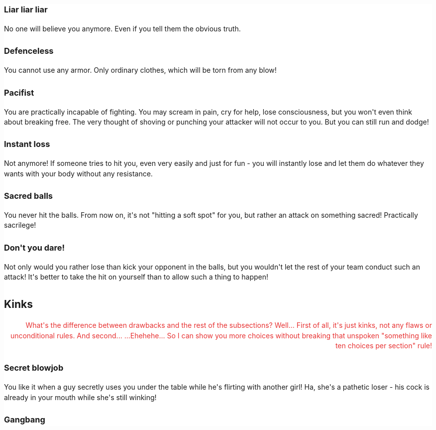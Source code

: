 ### Liar liar liar

No one will believe you anymore. Even if you tell them the obvious truth.

### Defenceless

You cannot use any armor. Only ordinary clothes, which will be torn from any blow! 

### Pacifist

You are practically incapable of fighting. You may scream in pain, cry for help, lose consciousness, but you won't even think about breaking free. The very thought of shoving or punching your attacker will not occur to you.
But you can still run and dodge!

### Instant loss

Not anymore! If someone tries to hit you, even very easily and just for fun - you will instantly lose and let them do whatever they wants with your body without any resistance. 

### Sacred balls

You never hit the balls. From now on, it's not "hitting a soft spot" for you, but rather an attack on something sacred! Practically sacrilege! 

### Don't you dare!

Not only would you rather lose than kick your opponent in the balls, but you wouldn't let the rest of your team conduct such an attack! It's better to take the hit on yourself than to allow such a thing to happen!

## Kinks

<p style="color: #E73333FF;text-align: right;"> <p style="color: #E73333FF;text-align: right;">What's the difference between drawbacks 
and the rest of the subsections? 
Well... 
First of all, it's just kinks, not any flaws
 or unconditional rules.
And second... 
...Ehehehe...
So I can show you more choices without
 breaking that unspoken
 "something like ten choices per section" rule! </p>

### Secret blowjob

You like it when a guy secretly uses you under the table while he's flirting with another girl! Ha, she's a pathetic loser - his cock is already in your mouth while she's still winking!

### Gangbang
